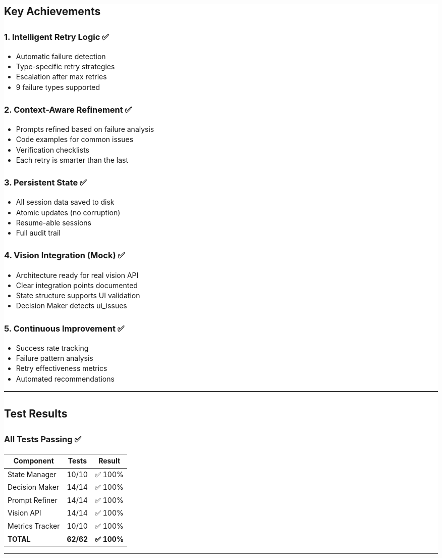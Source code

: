 
## Key Achievements

### 1. Intelligent Retry Logic ✅
- Automatic failure detection
- Type-specific retry strategies
- Escalation after max retries
- 9 failure types supported

### 2. Context-Aware Refinement ✅
- Prompts refined based on failure analysis
- Code examples for common issues
- Verification checklists
- Each retry is smarter than the last

### 3. Persistent State ✅
- All session data saved to disk
- Atomic updates (no corruption)
- Resume-able sessions
- Full audit trail

### 4. Vision Integration (Mock) ✅
- Architecture ready for real vision API
- Clear integration points documented
- State structure supports UI validation
- Decision Maker detects ui_issues

### 5. Continuous Improvement ✅
- Success rate tracking
- Failure pattern analysis
- Retry effectiveness metrics
- Automated recommendations

---

## Test Results

### All Tests Passing ✅

| Component | Tests | Result |
|-----------|-------|--------|
| State Manager | 10/10 | ✅ 100% |
| Decision Maker | 14/14 | ✅ 100% |
| Prompt Refiner | 14/14 | ✅ 100% |
| Vision API | 14/14 | ✅ 100% |
| Metrics Tracker | 10/10 | ✅ 100% |
| **TOTAL** | **62/62** | **✅ 100%** |

---